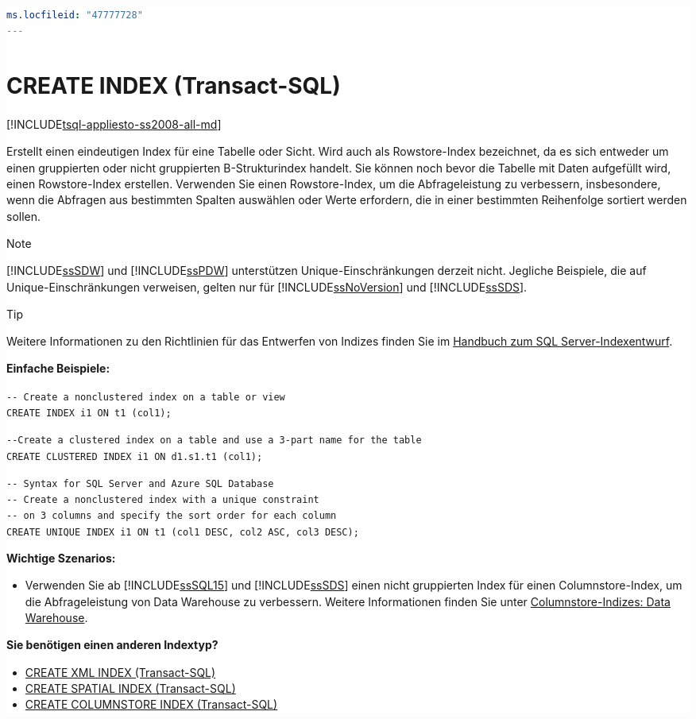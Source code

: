 ```yaml
ms.locfileid: "47777728"
---
```

# <a name="create-index-transact-sql"></a>CREATE INDEX (Transact-SQL)
[!INCLUDE[tsql-appliesto-ss2008-all-md](../../includes/tsql-appliesto-ss2008-all-md.md)]

Erstellt einen eindeutigen Index für eine Tabelle oder Sicht. Wird auch als Rowstore-Index bezeichnet, da es sich entweder um einen gruppierten oder nicht gruppierten B-Strukturindex handelt. Sie können noch bevor die Tabelle mit Daten aufgefüllt wird, einen Rowstore-Index erstellen. Verwenden Sie einen Rowstore-Index, um die Abfrageleistung zu verbessern, insbesondere, wenn die Abfragen aus bestimmten Spalten auswählen oder Werte erfordern, die in einer bestimmten Reihenfolge sortiert werden sollen.  
  
> [!NOTE]  
> [!INCLUDE[ssSDW](../../includes/sssdw-md.md)] und [!INCLUDE[ssPDW](../../includes/sspdw-md.md)] unterstützen Unique-Einschränkungen derzeit nicht. Jegliche Beispiele, die auf Unique-Einschränkungen verweisen, gelten nur für [!INCLUDE[ssNoVersion](../../includes/ssnoversion-md.md)] und [!INCLUDE[ssSDS](../../includes/sssds-md.md)].    

> [!TIP]
> Weitere Informationen zu den Richtlinien für das Entwerfen von Indizes finden Sie im [Handbuch zum SQL Server-Indexentwurf](../../relational-databases/sql-server-index-design-guide.md).

 **Einfache Beispiele:**  
  
```  
-- Create a nonclustered index on a table or view  
CREATE INDEX i1 ON t1 (col1);  
```  
  
```  
--Create a clustered index on a table and use a 3-part name for the table  
CREATE CLUSTERED INDEX i1 ON d1.s1.t1 (col1);  
```  
  
```  
-- Syntax for SQL Server and Azure SQL Database
-- Create a nonclustered index with a unique constraint 
-- on 3 columns and specify the sort order for each column  
CREATE UNIQUE INDEX i1 ON t1 (col1 DESC, col2 ASC, col3 DESC);  
```  
  
 **Wichtige Szenarios:**  
  
-   Verwenden Sie ab [!INCLUDE[ssSQL15](../../includes/sssql15-md.md)] und [!INCLUDE[ssSDS](../../includes/sssds-md.md)] einen nicht gruppierten Index für einen Columnstore-Index, um die Abfrageleistung von Data Warehouse zu verbessern. Weitere Informationen finden Sie unter [Columnstore-Indizes: Data Warehouse](../../relational-databases/indexes/columnstore-indexes-data-warehouse.md).  
  
**Sie benötigen einen anderen Indextyp?**  
  
-   [CREATE XML INDEX (Transact-SQL)](../../t-sql/statements/create-xml-index-transact-sql.md)  
-   [CREATE SPATIAL INDEX &#40;Transact-SQL&#41;](../../t-sql/statements/create-spatial-index-transact-sql.md)  
-   [CREATE COLUMNSTORE INDEX &#40;Transact-SQL&#41;](../../t-sql/statements/create-columnstore-index-transact-sql.md)     
  